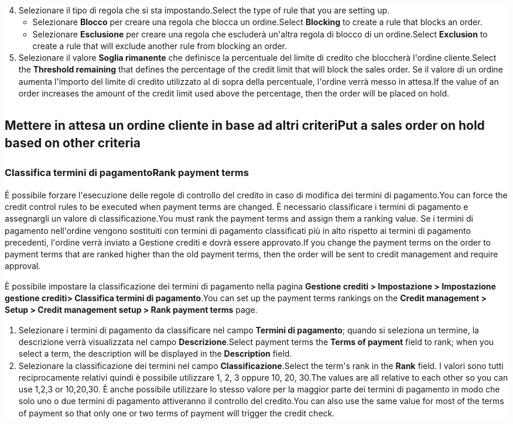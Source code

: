 4. <span data-ttu-id="c69f0-218">Selezionare il tipo di regola che si sta impostando.</span><span class="sxs-lookup"><span data-stu-id="c69f0-218">Select the type of rule that you are setting up.</span></span>
   - <span data-ttu-id="c69f0-219">Selezionare **Blocco** per creare una regola che blocca un ordine.</span><span class="sxs-lookup"><span data-stu-id="c69f0-219">Select **Blocking** to create a rule that blocks an order.</span></span> 
   - <span data-ttu-id="c69f0-220">Selezionare **Esclusione** per creare una regola che escluderà un'altra regola di blocco di un ordine.</span><span class="sxs-lookup"><span data-stu-id="c69f0-220">Select **Exclusion** to create a rule that will exclude another rule from blocking an order.</span></span> 
5. <span data-ttu-id="c69f0-221">Selezionare il valore **Soglia rimanente** che definisce la percentuale del limite di credito che bloccherà l'ordine cliente.</span><span class="sxs-lookup"><span data-stu-id="c69f0-221">Select the **Threshold remaining** that defines the percentage of the credit limit that will block the sales order.</span></span> <span data-ttu-id="c69f0-222">Se il valore di un ordine aumenta l'importo del limite di credito utilizzato al di sopra della percentuale, l'ordine verrà messo in attesa.</span><span class="sxs-lookup"><span data-stu-id="c69f0-222">If the value of an order increases the amount of the credit limit used above the percentage, then the order will be placed on hold.</span></span> 

## <a name="put-a-sales-order-on-hold-based-on-other-criteria"></a><span data-ttu-id="c69f0-223">Mettere in attesa un ordine cliente in base ad altri criteri</span><span class="sxs-lookup"><span data-stu-id="c69f0-223">Put a sales order on hold based on other criteria</span></span>
  
### <a name="rank-payment-terms"></a><span data-ttu-id="c69f0-224">Classifica termini di pagamento</span><span class="sxs-lookup"><span data-stu-id="c69f0-224">Rank payment terms</span></span>  

<span data-ttu-id="c69f0-225">È possibile forzare l'esecuzione delle regole di controllo del credito in caso di modifica dei termini di pagamento.</span><span class="sxs-lookup"><span data-stu-id="c69f0-225">You can force the credit control rules to be executed when payment terms are changed.</span></span> <span data-ttu-id="c69f0-226">È necessario classificare i termini di pagamento e assegnargli un valore di classificazione.</span><span class="sxs-lookup"><span data-stu-id="c69f0-226">You must rank the payment terms and assign them a ranking value.</span></span> <span data-ttu-id="c69f0-227">Se i termini di pagamento nell'ordine vengono sostituiti con termini di pagamento classificati più in alto rispetto ai termini di pagamento precedenti, l'ordine verrà inviato a Gestione crediti e dovrà essere approvato.</span><span class="sxs-lookup"><span data-stu-id="c69f0-227">If you change the payment terms on the order to payment terms that are ranked higher than the old payment terms, then the order will be sent to credit management and require approval.</span></span>

<span data-ttu-id="c69f0-228">È possibile impostare la classificazione dei termini di pagamento nella pagina **Gestione crediti > Impostazione > Impostazione gestione crediti> Classifica termini di pagamento**.</span><span class="sxs-lookup"><span data-stu-id="c69f0-228">You can set up the payment terms rankings on the **Credit management > Setup > Credit management setup > Rank payment terms** page.</span></span>

1. <span data-ttu-id="c69f0-229">Selezionare i termini di pagamento da classificare nel campo **Termini di pagamento**; quando si seleziona un termine, la descrizione verrà visualizzata nel campo **Descrizione**.</span><span class="sxs-lookup"><span data-stu-id="c69f0-229">Select payment terms the **Terms of payment** field to rank; when you select a term, the description will be displayed in the **Description** field.</span></span>
2. <span data-ttu-id="c69f0-230">Selezionare la classificazione dei termini nel campo **Classificazione**.</span><span class="sxs-lookup"><span data-stu-id="c69f0-230">Select the term's rank in the **Rank** field.</span></span> <span data-ttu-id="c69f0-231">I valori sono tutti reciprocamente relativi quindi è possibile utilizzare 1, 2, 3 oppure 10, 20, 30.</span><span class="sxs-lookup"><span data-stu-id="c69f0-231">The values are all relative to each other so you can use 1,2,3 or 10,20,30.</span></span> <span data-ttu-id="c69f0-232">È anche possibile utilizzare lo stesso valore per la maggior parte dei termini di pagamento in modo che solo uno o due termini di pagamento attiveranno il controllo del credito.</span><span class="sxs-lookup"><span data-stu-id="c69f0-232">You can also use the same value for most of the terms of payment so that only one or two terms of payment will trigger the credit check.</span></span>
